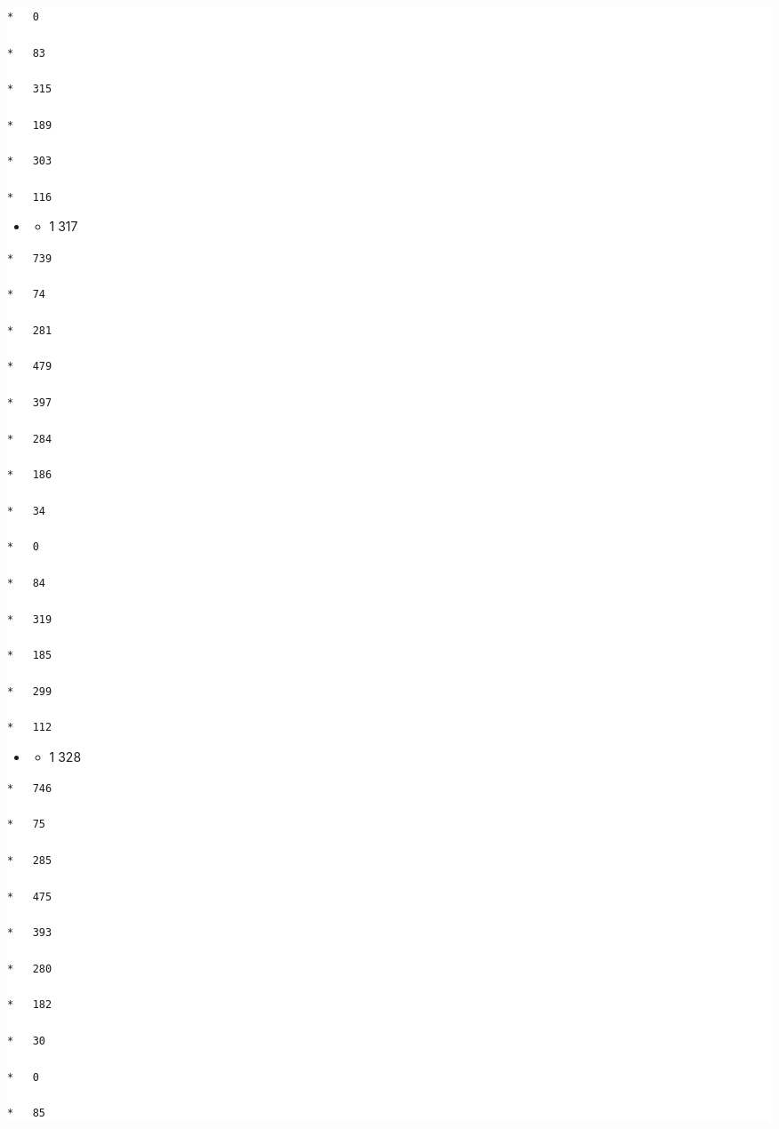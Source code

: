     *   0

    *   83

    *   315

    *   189

    *   303

    *   116


*    *   1 317

    *   739

    *   74

    *   281

    *   479

    *   397

    *   284

    *   186

    *   34

    *   0

    *   84

    *   319

    *   185

    *   299

    *   112


*    *   1 328

    *   746

    *   75

    *   285

    *   475

    *   393

    *   280

    *   182

    *   30

    *   0

    *   85
